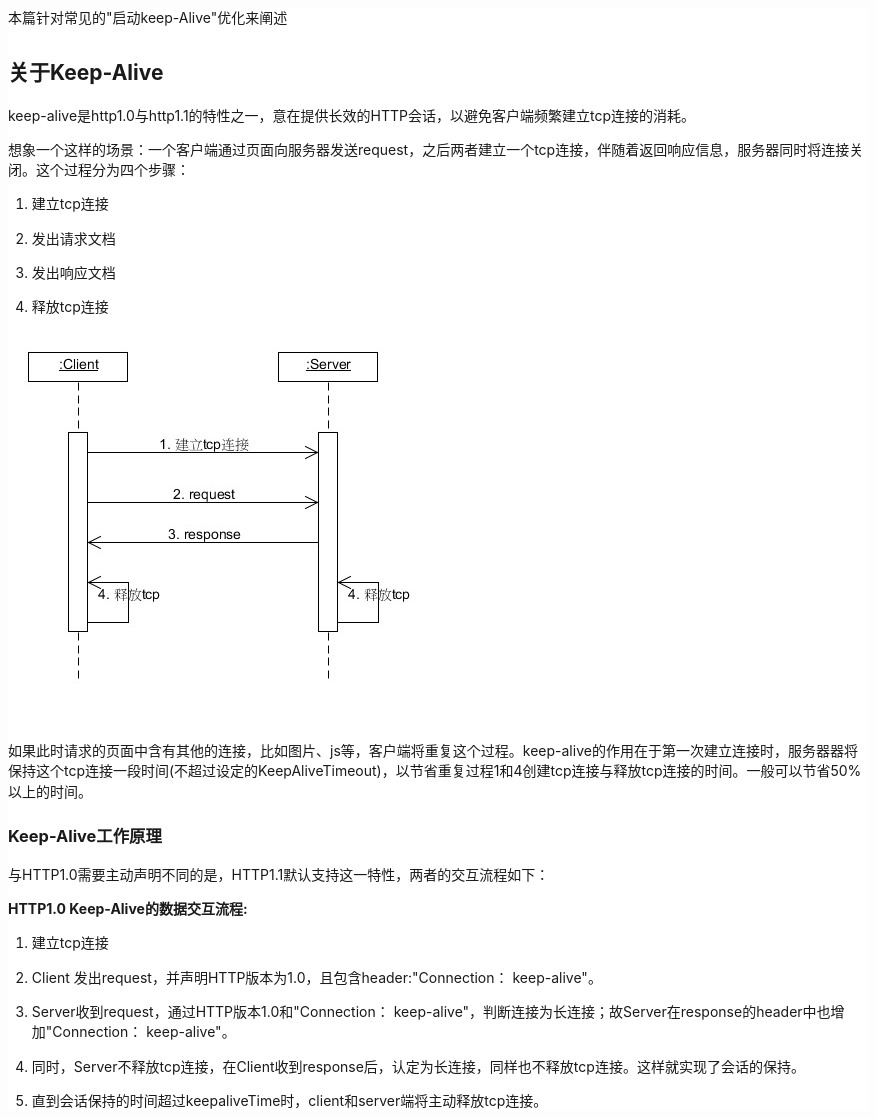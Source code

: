 本篇针对常见的"启动keep-Alive"优化来阐述

关于Keep-Alive
------------

keep-alive是http1.0与http1.1的特性之一，意在提供长效的HTTP会话，以避免客户端频繁建立tcp连接的消耗。

想象一个这样的场景：一个客户端通过页面向服务器发送request，之后两者建立一个tcp连接，伴随着返回响应信息，服务器同时将连接关闭。这个过程分为四个步骤：

1.  建立tcp连接

2.  发出请求文档

3.  发出响应文档

4.  释放tcp连接

![](</images/2014/http-tcp.jpg>)

如果此时请求的页面中含有其他的连接，比如图片、js等，客户端将重复这个过程。keep-alive的作用在于第一次建立连接时，服务器器将保持这个tcp连接一段时间(不超过设定的KeepAliveTimeout)，以节省重复过程1和4创建tcp连接与释放tcp连接的时间。一般可以节省50%以上的时间。

### Keep-Alive工作原理

与HTTP1.0需要主动声明不同的是，HTTP1.1默认支持这一特性，两者的交互流程如下：

**HTTP1.0 Keep-Alive的数据交互流程:**

1.  建立tcp连接

2.  Client 发出request，并声明HTTP版本为1.0，且包含header:"Connection： keep-alive"。

3.  Server收到request，通过HTTP版本1.0和"Connection：
    keep-alive"，判断连接为长连接；故Server在response的header中也增加"Connection： keep-alive"。

4.  同时，Server不释放tcp连接，在Client收到response后，认定为长连接，同样也不释放tcp连接。这样就实现了会话的保持。

5.  直到会话保持的时间超过keepaliveTime时，client和server端将主动释放tcp连接。
